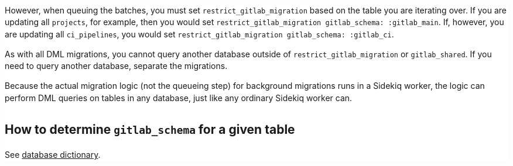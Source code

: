 However, when queuing the batches, you must set `restrict_gitlab_migration` based on the
table you are iterating over. If you are updating all `projects`, for example, then you would set
`restrict_gitlab_migration gitlab_schema: :gitlab_main`. If, however, you are
updating all `ci_pipelines`, you would set
`restrict_gitlab_migration gitlab_schema: :gitlab_ci`.

As with all DML migrations, you cannot query another database outside of
`restrict_gitlab_migration` or `gitlab_shared`. If you need to query another database,
separate the migrations.

Because the actual migration logic (not the queueing step) for background
migrations runs in a Sidekiq worker, the logic can perform DML queries on
tables in any database, just like any ordinary Sidekiq worker can.

## How to determine `gitlab_schema` for a given table

See [database dictionary](database_dictionary.md).
